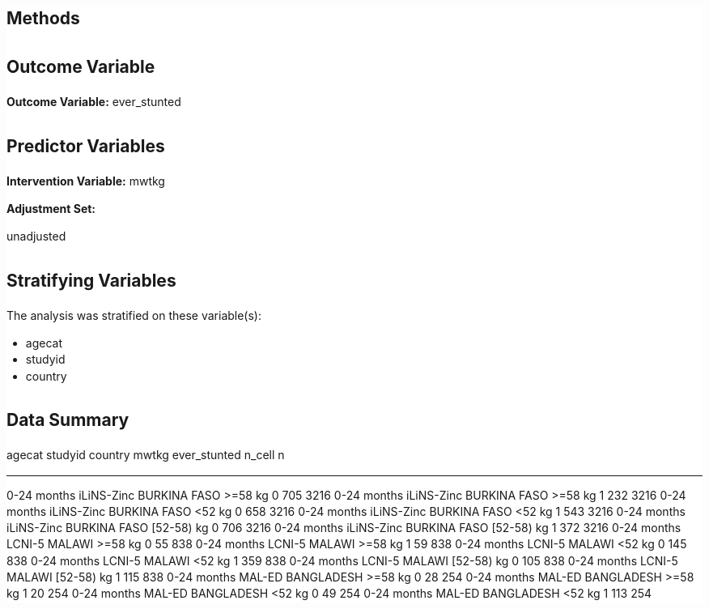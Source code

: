 





## Methods
## Outcome Variable

**Outcome Variable:** ever_stunted

## Predictor Variables

**Intervention Variable:** mwtkg

**Adjustment Set:**

unadjusted

## Stratifying Variables

The analysis was stratified on these variable(s):

* agecat
* studyid
* country

## Data Summary

agecat        studyid          country                        mwtkg         ever_stunted   n_cell       n
------------  ---------------  -----------------------------  -----------  -------------  -------  ------
0-24 months   iLiNS-Zinc       BURKINA FASO                   >=58 kg                  0      705    3216
0-24 months   iLiNS-Zinc       BURKINA FASO                   >=58 kg                  1      232    3216
0-24 months   iLiNS-Zinc       BURKINA FASO                   <52 kg                   0      658    3216
0-24 months   iLiNS-Zinc       BURKINA FASO                   <52 kg                   1      543    3216
0-24 months   iLiNS-Zinc       BURKINA FASO                   [52-58) kg               0      706    3216
0-24 months   iLiNS-Zinc       BURKINA FASO                   [52-58) kg               1      372    3216
0-24 months   LCNI-5           MALAWI                         >=58 kg                  0       55     838
0-24 months   LCNI-5           MALAWI                         >=58 kg                  1       59     838
0-24 months   LCNI-5           MALAWI                         <52 kg                   0      145     838
0-24 months   LCNI-5           MALAWI                         <52 kg                   1      359     838
0-24 months   LCNI-5           MALAWI                         [52-58) kg               0      105     838
0-24 months   LCNI-5           MALAWI                         [52-58) kg               1      115     838
0-24 months   MAL-ED           BANGLADESH                     >=58 kg                  0       28     254
0-24 months   MAL-ED           BANGLADESH                     >=58 kg                  1       20     254
0-24 months   MAL-ED           BANGLADESH                     <52 kg                   0       49     254
0-24 months   MAL-ED           BANGLADESH                     <52 kg                   1      113     254